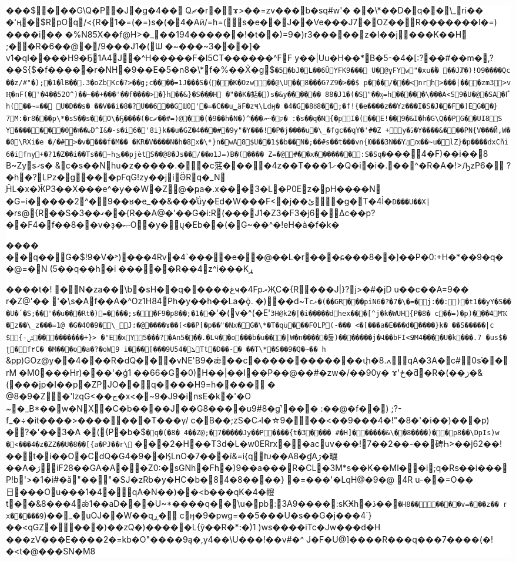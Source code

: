  ���$���G\Q�P�J� g�4��   
Qޗ�r� ɤ>��=zv���b�sq#w'�
��\*��D�q��\_ri�� �'ӊ�$RpO֐q׭/<{R�1�=(�=)s�(�4�Aӥ/=h=(\s�e��J��Ve���J7�OZ��׵R�������I�=)
����i�� �%N85X��f@H>�\_��194������!�t��)=9�) r3�����z�I��j���K��H
;��R�6��@�/9���J1�(Ѡ �~���~3���] �
v1�qI����H9�Ҕ 1A4J �^H�����F�I5CT������^FF
y��|Uu�H��\*B�5-�4�[:?��#��m�,?��S{$�f�����r�NH�9��E�5�n8�\*f�%��X̉�g$`�5�bJ�L��6ŬYFK9��� U�@ұFYw"�xu�֠� ��JȾ�)!O9����Qc��z/#"�);�1�lB��.3�oZbKc�?>��g;c����=1J���S�(��K�Ozw��@\U��8� ��G?Z 9�>��$
p���/���<nrh>���|���zm 3>vӉ�nF(�'�4��52O^)��~��+���'��f����>�}h��&}�S�� ֣�H �"��K�掂�)s�&y������
 88�J1�(�S "��ӽ=h�����\���A<S9�U�@�SA�Ґh(��~=��
 ׽U�D��s�
��V��i�8�?U��6 ��GƜ0'�=�C��u▁ӓF�zҸ\Ldӈ� �4�G�8ȣ8��;�f!{�e����z��Yz���І�S�J��F�]EG��}7M:�r8���p\*� sS��s��O\�Ҕ����( �cޗ��#=)@��(�9��h�N�)^���ק�~ޔ� :�s��q�N{�pI�(��E!��9�&I�h�G\Q��PG��UI8SY�������ޖ��ו�̳0D^I&�-s�i6�'8i}k��u�GZ�4���#�9y"�Y���!�P�j����u�\_�fgc��qY�'#�Z +y�ڐ�Y����&���PN{V���Ӣ,W��0\RXi�e
�/�#>�v����f�M��
�KR�V����N�h�8x�\*}n�wA8$U��1$�b��N�;��#s��t���vn{Ю���3N��YԒԕ��~u�lZ}�p����dxCñi6�ifny+�?1�Z��i��Ts��~hێ��pjѐtS��@8�Js��/��ю1J=)B�(����
Z=�@#�֐�x�������:S�Sq�`���4�F)��i��8 
B~Zysޚs�
&c�s��Nhu�z �����.��c䓜����4z��T���1ށ�Q�i�i�.��^�R� A�!>ԠzP6�  
?�h �?LPz� g���pFqG!zу��j iӚRq�\_N
 ֻȞL�x�ӁP 3��X���e^�y��W�Z@�ҏa�.x�� �3�L�P0Ez�pH����N �G=i�����2^�9��ʁ�e\_� �&���̾ǘy�Ed�W���F<�j��׽ئ�g�Τ�4Ì�`D���U��X|`�rs@{R��S�ގ��3��{R��A@�'��G�i:R(���J1�Z3�F3�j6�Δc��p?� �F޼�4f��8�� v�ҙ�ޞO�y�ų�Eb��(�G~��^�!eH�ȧ�f�k�
 
 ����
��q��G�$!9�V�˃)���4Rv�4`����e��@��L�r���ɕ���8��]��P�0: +H�\*��9�q��@=�N
(5��q��h�i �����R��4z^i���Kړ
 
 ����t�! �N�za��\b�sH��q����� غҹ�4FpރҖC�{R���J|}?j>�#�jD u��c��A=9��
r�Z@'�� '�\s�Af��A�^Oz1H84Ph�y��h��La�ǭ. �)��d~T `cށ�(��GR���piN6�?�7�\�=�j:��:)�t1��yY�S���ׁU�՛�S;��'��u���Rt�)=����;s� �F9�p 8��;�1�`�'�(v�^(�E'`3H@k2�|�i�����dhex���[^j�k�WUH{P�8�
c��=)�p)���4MҠ�z��\_z���=1@
�G�40�9� \_J:�@����ɤ��(<��P [�p��"�Nx�G�\*�T�q֔u���FOLP(-��� <�[���a�E���d����� }k� ��S�����|c${-ݜ���������+}>
�"E�xY5���?�An5� ��.�Lӵ��o���b�u���|W�n�����듎)�������j�Վ��bFI<ՋM4��� �U�k���.7
�us$�ʈ�f٢C�
�M���o�a�?�oW9
i���[���9U5ܠ�4Tt�D��-�
��T\*�S��9�Q�~��
h`&pp)GOz@y��4�� �R�dQ���vNE'B9�ǽ��c������������փ�ߍ.8qA�3A�c#0s֕��rM
�M0���Hr)���'�ǵ1 ��66�G�0)H��|��I��P��@��#�zw�/��90y� ɤ'ځ�ƌ�R �(��ڗ�&(���jp�I��p�ZPJO��q����H9=h���� �
@8�9�Z�'lzqG<��ڇ� x<�~9�J9�insE�k݌�'�O ~�\_B\*��w�N X�C�b����J��G8����ʊ9#8�g֗' ���
:��@ �f��)
 ;?-f\_�÷�it����>�������T���ү/ c�B��;zS�Cޣl�☆9���<��9���4�!"�8�'�i�� )��\�p) �?�'��3�A �({P �b�$`�q�(�8� 4��Z@;�7��� ��Jy��P����{t�3����
 #�H]������&\�۝�8����)��p8��\DpIs)w�<���4�z�ZZ��U�8��[{a�PJ��r\`
���2�H �� T3d�L�w0ERrx��acuv���!7��2��-��碑Һ>��j62��!��t�i��O�CdQ�G4�9��ӃLnO� 7���í&=i{q׭  Խ��A8�ɠAڗ�曞��A�ژiF28��GA�A�� Z0:�sGNh�Fh�)9��a���R�CL�3M\*s��K��Ml��i;q�Rs��i���P!b'>�1�i#�ǎ"��"�SJ�zRb�y�HC�b�84�8����}
 �=���'�LqH@�9�@
4R
u-��=O��日���Ou���1�4�qA�N��)��<b���qK�4�㡧t��&8���4ǽ1��aD���U~\*����q��\u�pb:3A9����:sKӾh�ڎ� �`�H8�� ����v=� ��z�� rx�����9`)��\_�uOJ��W��qڕ�
cӈ�9�pwg=��5���U�s��G�j���4\`}�� <qGZ� \���)��zQ�) �����L{ў��R� \*:�)1
)ws����iTc�Jw���d�H �� �zV���E����2�=kb�O"����9ą�,y4��\U���!��v#�^
J�F�U@]����R���q���7����(�!�<t�@�� �SN�M8